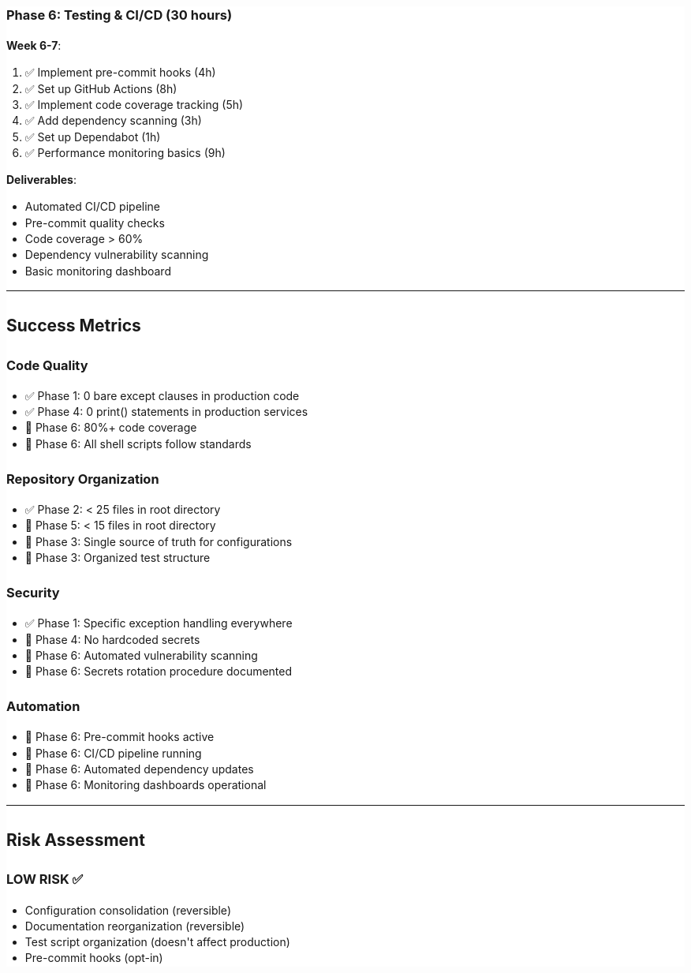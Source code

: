 ### Phase 6: Testing & CI/CD (30 hours)

**Week 6-7**:
1. ✅ Implement pre-commit hooks (4h)
2. ✅ Set up GitHub Actions (8h)
3. ✅ Implement code coverage tracking (5h)
4. ✅ Add dependency scanning (3h)
5. ✅ Set up Dependabot (1h)
6. ✅ Performance monitoring basics (9h)

**Deliverables**:
- Automated CI/CD pipeline
- Pre-commit quality checks
- Code coverage > 60%
- Dependency vulnerability scanning
- Basic monitoring dashboard

---

## Success Metrics

### Code Quality
- ✅ Phase 1: 0 bare except clauses in production code
- ✅ Phase 4: 0 print() statements in production services
- 🎯 Phase 6: 80%+ code coverage
- 🎯 Phase 6: All shell scripts follow standards

### Repository Organization
- ✅ Phase 2: < 25 files in root directory
- 🎯 Phase 5: < 15 files in root directory
- 🎯 Phase 3: Single source of truth for configurations
- 🎯 Phase 3: Organized test structure

### Security
- ✅ Phase 1: Specific exception handling everywhere
- 🎯 Phase 4: No hardcoded secrets
- 🎯 Phase 6: Automated vulnerability scanning
- 🎯 Phase 6: Secrets rotation procedure documented

### Automation
- 🎯 Phase 6: Pre-commit hooks active
- 🎯 Phase 6: CI/CD pipeline running
- 🎯 Phase 6: Automated dependency updates
- 🎯 Phase 6: Monitoring dashboards operational

---

## Risk Assessment

### LOW RISK ✅
- Configuration consolidation (reversible)
- Documentation reorganization (reversible)
- Test script organization (doesn't affect production)
- Pre-commit hooks (opt-in)
